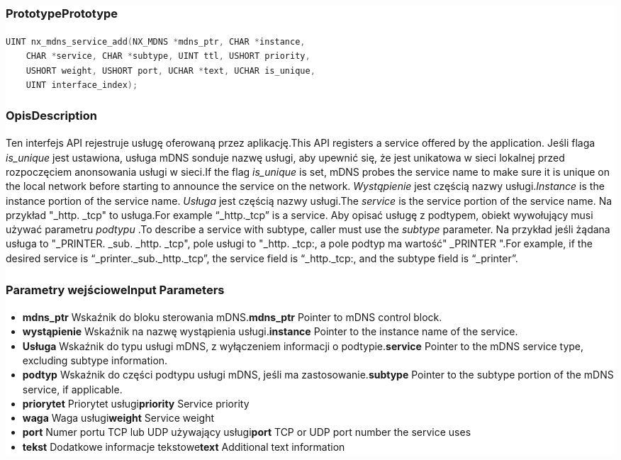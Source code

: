 ### <a name="prototype"></a><span data-ttu-id="c49ca-243">Prototype</span><span class="sxs-lookup"><span data-stu-id="c49ca-243">Prototype</span></span>

```C
UINT nx_mdns_service_add(NX_MDNS *mdns_ptr, CHAR *instance,
    CHAR *service, CHAR *subtype, UINT ttl, USHORT priority,
    USHORT weight, USHORT port, UCHAR *text, UCHAR is_unique,
    UINT interface_index);
```

### <a name="description"></a><span data-ttu-id="c49ca-244">Opis</span><span class="sxs-lookup"><span data-stu-id="c49ca-244">Description</span></span>

<span data-ttu-id="c49ca-245">Ten interfejs API rejestruje usługę oferowaną przez aplikację.</span><span class="sxs-lookup"><span data-stu-id="c49ca-245">This API registers a service offered by the application.</span></span> <span data-ttu-id="c49ca-246">Jeśli flaga *is_unique* jest ustawiona, usługa mDNS sonduje nazwę usługi, aby upewnić się, że jest unikatowa w sieci lokalnej przed rozpoczęciem anonsowania usługi w sieci.</span><span class="sxs-lookup"><span data-stu-id="c49ca-246">If the flag *is_unique* is set, mDNS probes the service name to make sure it is unique on the local network before starting to announce the service on the network.</span></span> <span data-ttu-id="c49ca-247">*Wystąpienie* jest częścią nazwy usługi.</span><span class="sxs-lookup"><span data-stu-id="c49ca-247">*Instance* is the instance portion of the service name.</span></span> <span data-ttu-id="c49ca-248">*Usługa* jest częścią nazwy usługi.</span><span class="sxs-lookup"><span data-stu-id="c49ca-248">The *service* is the service portion of the service name.</span></span> <span data-ttu-id="c49ca-249">Na przykład "_http. _tcp" to usługa.</span><span class="sxs-lookup"><span data-stu-id="c49ca-249">For example “_http._tcp” is a service.</span></span> <span data-ttu-id="c49ca-250">Aby opisać usługę z podtypem, obiekt wywołujący musi używać parametru *podtypu* .</span><span class="sxs-lookup"><span data-stu-id="c49ca-250">To describe a service with subtype, caller must use the *subtype* parameter.</span></span> <span data-ttu-id="c49ca-251">Na przykład jeśli żądana usługa to "_PRINTER. _sub. _http. _tcp", pole usługi to "_http. _tcp:, a pole podtyp ma wartość" _PRINTER ".</span><span class="sxs-lookup"><span data-stu-id="c49ca-251">For example, if the desired service is “_printer._sub._http._tcp”, the service field is “_http._tcp:, and the subtype field is “_printer”.</span></span>

### <a name="input-parameters"></a><span data-ttu-id="c49ca-252">Parametry wejściowe</span><span class="sxs-lookup"><span data-stu-id="c49ca-252">Input Parameters</span></span>

- <span data-ttu-id="c49ca-253">**mdns_ptr** Wskaźnik do bloku sterowania mDNS.</span><span class="sxs-lookup"><span data-stu-id="c49ca-253">**mdns_ptr** Pointer to mDNS control block.</span></span>
- <span data-ttu-id="c49ca-254">**wystąpienie** Wskaźnik na nazwę wystąpienia usługi.</span><span class="sxs-lookup"><span data-stu-id="c49ca-254">**instance** Pointer to the instance name of the service.</span></span>
- <span data-ttu-id="c49ca-255">**Usługa** Wskaźnik do typu usługi mDNS, z wyłączeniem informacji o podtypie.</span><span class="sxs-lookup"><span data-stu-id="c49ca-255">**service** Pointer to the mDNS service type, excluding subtype information.</span></span>
- <span data-ttu-id="c49ca-256">**podtyp** Wskaźnik do części podtypu usługi mDNS, jeśli ma zastosowanie.</span><span class="sxs-lookup"><span data-stu-id="c49ca-256">**subtype** Pointer to the subtype portion of the mDNS service, if applicable.</span></span>
- <span data-ttu-id="c49ca-257">**priorytet** Priorytet usługi</span><span class="sxs-lookup"><span data-stu-id="c49ca-257">**priority** Service priority</span></span>
- <span data-ttu-id="c49ca-258">**waga** Waga usługi</span><span class="sxs-lookup"><span data-stu-id="c49ca-258">**weight** Service weight</span></span>
- <span data-ttu-id="c49ca-259">**port** Numer portu TCP lub UDP używający usługi</span><span class="sxs-lookup"><span data-stu-id="c49ca-259">**port** TCP or UDP port number the service uses</span></span>
- <span data-ttu-id="c49ca-260">**tekst** Dodatkowe informacje tekstowe</span><span class="sxs-lookup"><span data-stu-id="c49ca-260">**text** Additional text information</span></span>